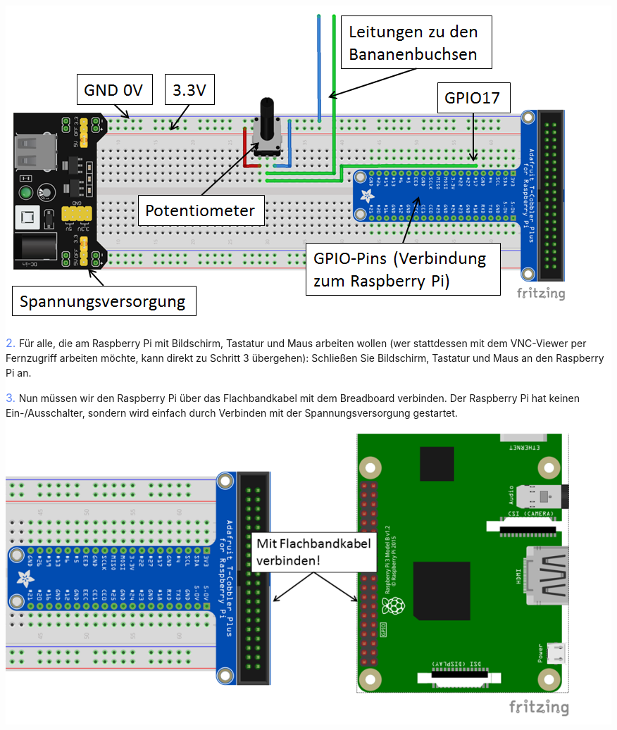 ![](images/course/digital_breadboard.PNG)

<span style="color:#5882FA; font-size: 12pt ">2. </span>Für alle, die am Raspberry Pi mit Bildschirm, Tastatur und Maus 
arbeiten wollen (wer stattdessen mit dem VNC-Viewer per Fernzugriff arbeiten möchte, kann direkt zu Schritt 3 
übergehen): Schließen Sie Bildschirm, Tastatur und Maus an den Raspberry Pi an.

<span style="color:#5882FA; font-size: 12pt ">3. </span>Nun müssen wir den Raspberry Pi über das Flachbandkabel mit dem 
Breadboard verbinden. Der Raspberry Pi hat keinen Ein-/Ausschalter, sondern wird einfach durch Verbinden mit der 
Spannungsversorgung gestartet. 

![](images/course/connect_ribbon_cable.png)
